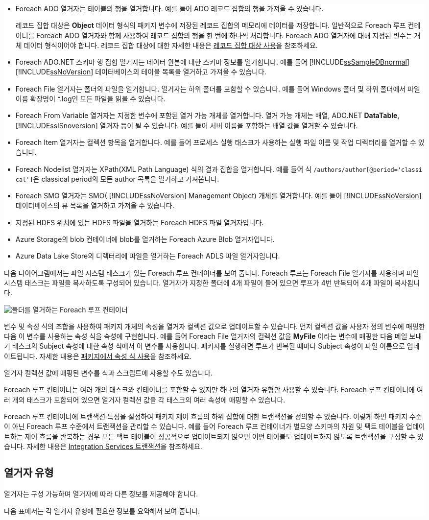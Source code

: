 -   Foreach ADO 열거자는 테이블의 행을 열거합니다. 예를 들어 ADO 레코드 집합의 행을 가져올 수 있습니다.  
  
     레코드 집합 대상은 **Object** 데이터 형식의 패키지 변수에 저장된 레코드 집합의 메모리에 데이터를 저장합니다. 일반적으로 Foreach 루프 컨테이너를 Foreach ADO 열거자와 함께 사용하여 레코드 집합의 행을 한 번에 하나씩 처리합니다. Foreach ADO 열거자에 대해 지정된 변수는 개체 데이터 형식이어야 합니다. 레코드 집합 대상에 대한 자세한 내용은 [레코드 집합 대상 사용](../../integration-services/data-flow/use-a-recordset-destination.md)을 참조하세요.  
  
-   Foreach ADO.NET 스키마 행 집합 열거자는 데이터 원본에 대한 스키마 정보를 열거합니다. 예를 들어 [!INCLUDE[ssSampleDBnormal](../../includes/sssampledbnormal-md.md)] [!INCLUDE[ssNoVersion](../../includes/ssnoversion-md.md)] 데이터베이스의 테이블 목록을 열거하고 가져올 수 있습니다.  
  
-   Foreach File 열거자는 폴더의 파일을 열거합니다. 열거자는 하위 폴더를 포함할 수 있습니다. 예를 들어 Windows 폴더 및 하위 폴더에서 파일 이름 확장명이 *.log인 모든 파일을 읽을 수 있습니다.  
  
-   Foreach From Variable 열거자는 지정한 변수에 포함된 열거 가능 개체를 열거합니다. 열거 가능 개체는 배열, ADO.NET **DataTable**, [!INCLUDE[ssISnoversion](../../includes/ssisnoversion-md.md)] 열거자 등이 될 수 있습니다. 예를 들어 서버 이름을 포함하는 배열 값을 열거할 수 있습니다.  
  
-   Foreach Item 열거자는 컬렉션 항목을 열거합니다. 예를 들어 프로세스 실행 태스크가 사용하는 실행 파일 이름 및 작업 디렉터리를 열거할 수 있습니다.  
  
-   Foreach Nodelist 열거자는 XPath(XML Path Language) 식의 결과 집합을 열거합니다. 예를 들어 식 `/authors/author[@period='classical']`은 classical period의 모든 author 목록을 열거하고 가져옵니다.  
  
-   Foreach SMO 열거자는 SMO( [!INCLUDE[ssNoVersion](../../includes/ssnoversion-md.md)] Management Object) 개체를 열거합니다. 예를 들어 [!INCLUDE[ssNoVersion](../../includes/ssnoversion-md.md)] 데이터베이스의 뷰 목록을 열거하고 가져올 수 있습니다.  
  
-   지정된 HDFS 위치에 있는 HDFS 파일을 열거하는 Foreach HDFS 파일 열거자입니다.  
  
-   Azure Storage의 blob 컨테이너에 blob를 열거하는 Foreach Azure Blob 열거자입니다.  

-   Azure Data Lake Store의 디렉터리에 파일을 열거하는 Foreach ADLS 파일 열거자입니다.
  
 다음 다이어그램에서는 파일 시스템 태스크가 있는 Foreach 루프 컨테이너를 보여 줍니다. Foreach 루프는 Foreach File 열거자를 사용하며 파일 시스템 태스크는 파일을 복사하도록 구성되어 있습니다. 열거자가 지정한 폴더에 4개 파일이 들어 있으면 루프가 4번 반복되어 4개 파일이 복사됩니다.  
  
 ![폴더를 열거하는 Foreach 루프 컨테이너](../../integration-services/control-flow/media/ssis-foreachloop.gif "폴더를 열거하는 Foreach 루프 컨테이너")  
  
 변수 및 속성 식의 조합을 사용하여 패키지 개체의 속성을 열거자 컬렉션 값으로 업데이트할 수 있습니다. 먼저 컬렉션 값을 사용자 정의 변수에 매핑한 다음 이 변수를 사용하는 속성 식을 속성에 구현합니다. 예를 들어 Foreach File 열거자의 컬렉션 값을 **MyFile** 이라는 변수에 매핑한 다음 메일 보내기 태스크의 Subject 속성에 대한 속성 식에서 이 변수를 사용합니다. 패키지를 실행하면 루프가 반복될 때마다 Subject 속성이 파일 이름으로 업데이트됩니다. 자세한 내용은 [패키지에서 속성 식 사용](../../integration-services/expressions/use-property-expressions-in-packages.md)을 참조하세요.  
  
 열거자 컬렉션 값에 매핑된 변수를 식과 스크립트에 사용할 수도 있습니다.  
  
 Foreach 루프 컨테이너는 여러 개의 태스크와 컨테이너를 포함할 수 있지만 하나의 열거자 유형만 사용할 수 있습니다. Foreach 루프 컨테이너에 여러 개의 태스크가 포함되어 있으면 열거자 컬렉션 값을 각 태스크의 여러 속성에 매핑할 수 있습니다.  
  
 Foreach 루프 컨테이너에 트랜잭션 특성을 설정하여 패키지 제어 흐름의 하위 집합에 대한 트랜잭션을 정의할 수 있습니다. 이렇게 하면 패키지 수준이 아닌 Foreach 루프 수준에서 트랜잭션을 관리할 수 있습니다. 예를 들어 Foreach 루프 컨테이너가 별모양 스키마의 차원 및 팩트 테이블을 업데이트하는 제어 흐름을 반복하는 경우 모든 팩트 테이블이 성공적으로 업데이트되지 않으면 어떤 테이블도 업데이트하지 않도록 트랜잭션을 구성할 수 있습니다. 자세한 내용은 [Integration Services 트랜잭션](../../integration-services/integration-services-transactions.md)을 참조하세요.  
  
## <a name="enumerator-types"></a>열거자 유형  
 열거자는 구성 가능하며 열거자에 따라 다른 정보를 제공해야 합니다.  
  
 다음 표에서는 각 열거자 유형에 필요한 정보를 요약해서 보여 줍니다.  
  